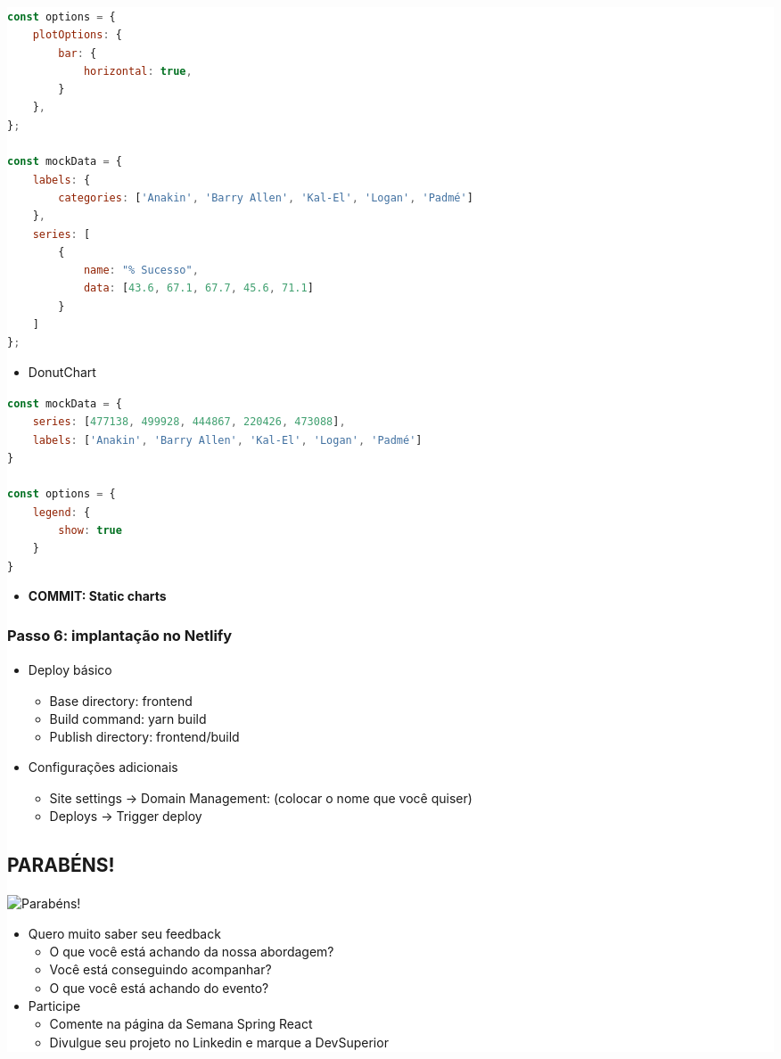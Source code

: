 ```javascript
const options = {
    plotOptions: {
        bar: {
            horizontal: true,
        }
    },
};

const mockData = {
    labels: {
        categories: ['Anakin', 'Barry Allen', 'Kal-El', 'Logan', 'Padmé']
    },
    series: [
        {
            name: "% Sucesso",
            data: [43.6, 67.1, 67.7, 45.6, 71.1]                   
        }
    ]
};
```
- DonutChart
```javascript
const mockData = {
    series: [477138, 499928, 444867, 220426, 473088],
    labels: ['Anakin', 'Barry Allen', 'Kal-El', 'Logan', 'Padmé']
}

const options = {
    legend: {
        show: true
    }
}
```
- **COMMIT: Static charts**
### Passo 6: implantação no Netlify
- Deploy básico
  - Base directory: frontend
  - Build command: yarn build
  - Publish directory: frontend/build

- Configurações adicionais
  - Site settings -> Domain Management: (colocar o nome que você quiser)
  - Deploys -> Trigger deploy

## PARABÉNS!

![Parabéns!](https://raw.githubusercontent.com/devsuperior/bds-assets/main/img/trophy.png)

- Quero muito saber seu feedback
  - O que você está achando da nossa abordagem?
  - Você está conseguindo acompanhar?
  - O que você está achando do evento?
- Participe
  - Comente na página da Semana Spring React
  - Divulgue seu projeto no Linkedin e marque a DevSuperior
